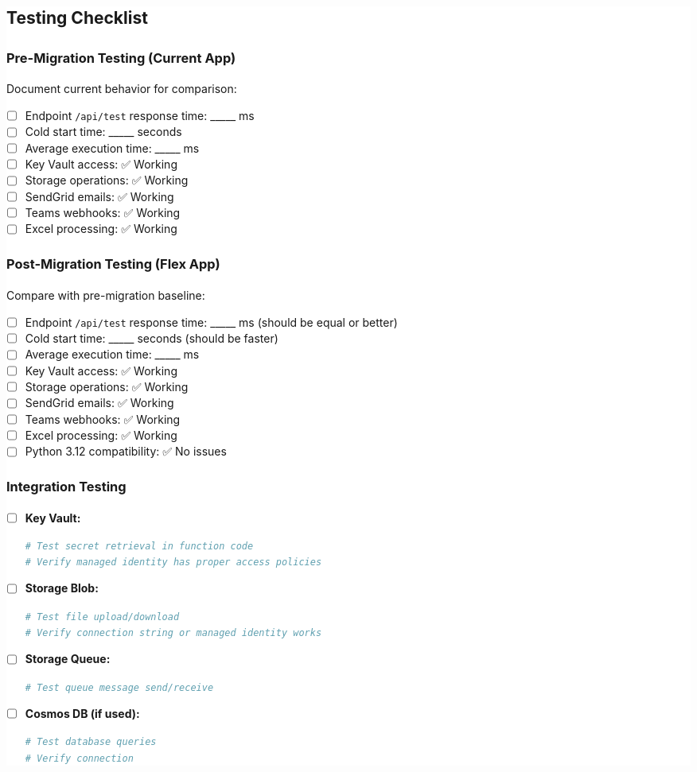 
## Testing Checklist

### Pre-Migration Testing (Current App)

Document current behavior for comparison:

- [ ] Endpoint `/api/test` response time: _____ ms
- [ ] Cold start time: _____ seconds
- [ ] Average execution time: _____ ms
- [ ] Key Vault access: ✅ Working
- [ ] Storage operations: ✅ Working
- [ ] SendGrid emails: ✅ Working
- [ ] Teams webhooks: ✅ Working
- [ ] Excel processing: ✅ Working

### Post-Migration Testing (Flex App)

Compare with pre-migration baseline:

- [ ] Endpoint `/api/test` response time: _____ ms (should be equal or better)
- [ ] Cold start time: _____ seconds (should be faster)
- [ ] Average execution time: _____ ms
- [ ] Key Vault access: ✅ Working
- [ ] Storage operations: ✅ Working
- [ ] SendGrid emails: ✅ Working
- [ ] Teams webhooks: ✅ Working
- [ ] Excel processing: ✅ Working
- [ ] Python 3.12 compatibility: ✅ No issues

### Integration Testing

- [ ] **Key Vault:**
  ```bash
  # Test secret retrieval in function code
  # Verify managed identity has proper access policies
  ```

- [ ] **Storage Blob:**
  ```bash
  # Test file upload/download
  # Verify connection string or managed identity works
  ```

- [ ] **Storage Queue:**
  ```bash
  # Test queue message send/receive
  ```

- [ ] **Cosmos DB (if used):**
  ```bash
  # Test database queries
  # Verify connection
  ```
